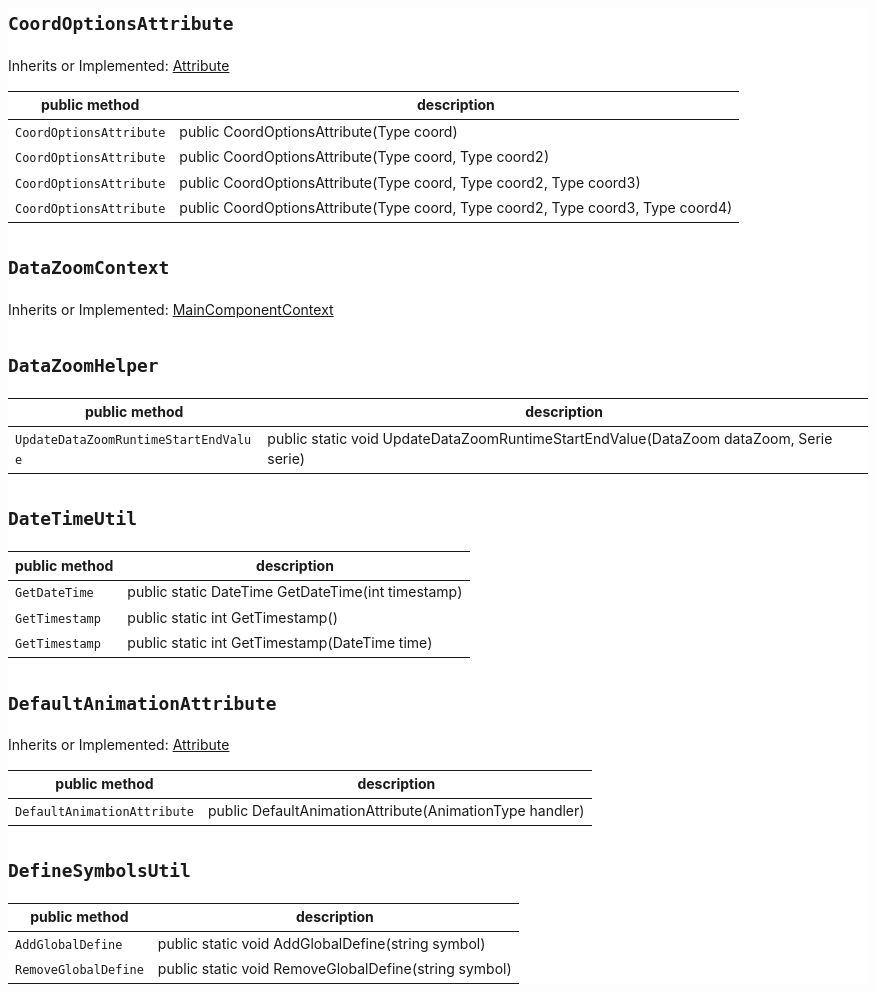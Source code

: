 ## `CoordOptionsAttribute`

Inherits or Implemented: [Attribute](#Attribute)

|public method|description|
|--|--|
| `CoordOptionsAttribute` |public CoordOptionsAttribute(Type coord)</br> |
| `CoordOptionsAttribute` |public CoordOptionsAttribute(Type coord, Type coord2)</br> |
| `CoordOptionsAttribute` |public CoordOptionsAttribute(Type coord, Type coord2, Type coord3)</br> |
| `CoordOptionsAttribute` |public CoordOptionsAttribute(Type coord, Type coord2, Type coord3, Type coord4)</br> |

## `DataZoomContext`

Inherits or Implemented: [MainComponentContext](#MainComponentContext)

## `DataZoomHelper`

|public method|description|
|--|--|
| `UpdateDataZoomRuntimeStartEndValue` |public static void UpdateDataZoomRuntimeStartEndValue(DataZoom dataZoom, Serie serie)</br> |

## `DateTimeUtil`

|public method|description|
|--|--|
| `GetDateTime` |public static DateTime GetDateTime(int timestamp)</br> |
| `GetTimestamp` |public static int GetTimestamp()</br> |
| `GetTimestamp` |public static int GetTimestamp(DateTime time)</br> |

## `DefaultAnimationAttribute`

Inherits or Implemented: [Attribute](#Attribute)

|public method|description|
|--|--|
| `DefaultAnimationAttribute` |public DefaultAnimationAttribute(AnimationType handler)</br> |

## `DefineSymbolsUtil`

|public method|description|
|--|--|
| `AddGlobalDefine` |public static void AddGlobalDefine(string symbol)</br> |
| `RemoveGlobalDefine` |public static void RemoveGlobalDefine(string symbol)</br> |

